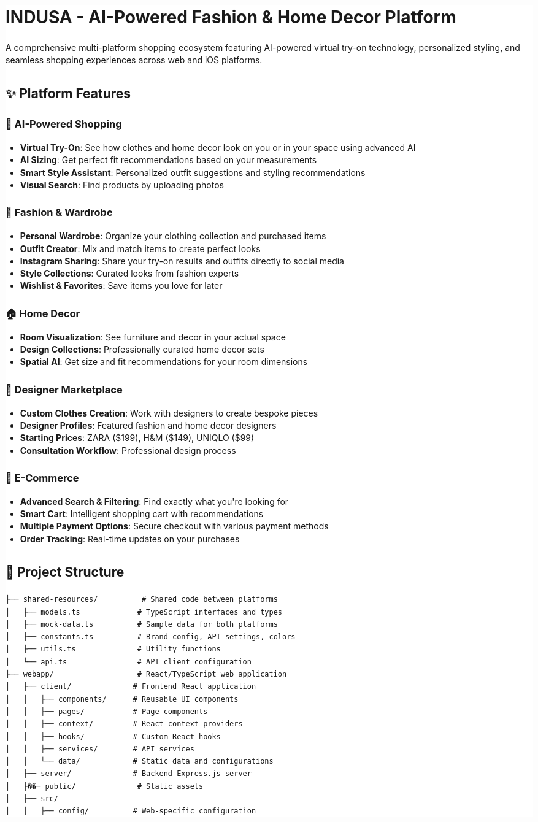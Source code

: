# INDUSA - AI-Powered Fashion & Home Decor Platform

A comprehensive multi-platform shopping ecosystem featuring AI-powered virtual try-on technology, personalized styling, and seamless shopping experiences across web and iOS platforms.

## ✨ Platform Features

### 🤖 AI-Powered Shopping

- **Virtual Try-On**: See how clothes and home decor look on you or in your space using advanced AI
- **AI Sizing**: Get perfect fit recommendations based on your measurements
- **Smart Style Assistant**: Personalized outfit suggestions and styling recommendations
- **Visual Search**: Find products by uploading photos

### 👗 Fashion & Wardrobe

- **Personal Wardrobe**: Organize your clothing collection and purchased items
- **Outfit Creator**: Mix and match items to create perfect looks
- **Instagram Sharing**: Share your try-on results and outfits directly to social media
- **Style Collections**: Curated looks from fashion experts
- **Wishlist & Favorites**: Save items you love for later

### 🏠 Home Decor

- **Room Visualization**: See furniture and decor in your actual space
- **Design Collections**: Professionally curated home decor sets
- **Spatial AI**: Get size and fit recommendations for your room dimensions

### 🎨 Designer Marketplace

- **Custom Clothes Creation**: Work with designers to create bespoke pieces
- **Designer Profiles**: Featured fashion and home decor designers
- **Starting Prices**: ZARA ($199), H&M ($149), UNIQLO ($99)
- **Consultation Workflow**: Professional design process

### 🛒 E-Commerce

- **Advanced Search & Filtering**: Find exactly what you're looking for
- **Smart Cart**: Intelligent shopping cart with recommendations
- **Multiple Payment Options**: Secure checkout with various payment methods
- **Order Tracking**: Real-time updates on your purchases

## 📁 Project Structure

```
├── shared-resources/          # Shared code between platforms
│   ├── models.ts             # TypeScript interfaces and types
│   ├── mock-data.ts          # Sample data for both platforms
│   ├── constants.ts          # Brand config, API settings, colors
│   ├── utils.ts              # Utility functions
│   └── api.ts                # API client configuration
├── webapp/                   # React/TypeScript web application
│   ├── client/              # Frontend React application
│   │   ├── components/      # Reusable UI components
│   │   ├── pages/           # Page components
│   │   ├── context/         # React context providers
│   │   ├── hooks/           # Custom React hooks
│   │   ├── services/        # API services
│   │   └── data/            # Static data and configurations
│   ├── server/              # Backend Express.js server
│   ├��─ public/              # Static assets
│   ├── src/
│   │   ├── config/          # Web-specific configuration
```